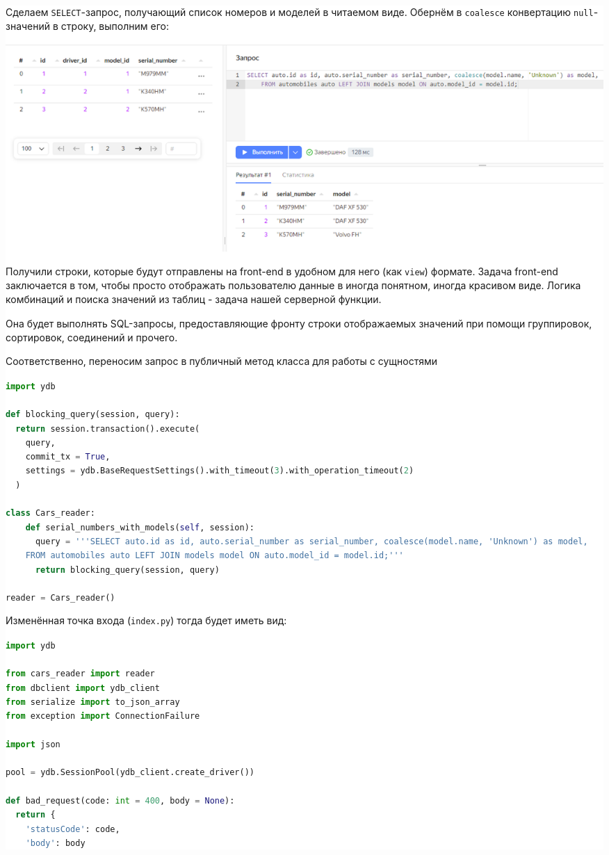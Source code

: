 Сделаем `SELECT`-запрос, получающий список номеров и моделей в читаемом виде. Обернём в `coalesce` конвертацию `null`-значений в строку, выполним его:

![Alt text](img/image-7.png) 

Получили строки, которые будут отправлены на front-end в удобном для него (как `view`) формате. Задача front-end заключается в том, чтобы просто отображать пользователю данные в иногда понятном, иногда красивом виде. Логика комбинаций и поиска значений из таблиц - задача нашей серверной функции. 

Она будет выполнять SQL-запросы, предоставляющие фронту строки отображаемых значений при помощи группировок, сортировок, соединений и прочего.

Соответственно, переносим запрос в публичный метод класса для работы с сущностями

```python
import ydb

def blocking_query(session, query):
  return session.transaction().execute(
    query,
    commit_tx = True,
    settings = ydb.BaseRequestSettings().with_timeout(3).with_operation_timeout(2)
  )

class Cars_reader:
    def serial_numbers_with_models(self, session):
      query = '''SELECT auto.id as id, auto.serial_number as serial_number, coalesce(model.name, 'Unknown') as model, 
    FROM automobiles auto LEFT JOIN models model ON auto.model_id = model.id;'''
      return blocking_query(session, query)
        
reader = Cars_reader()
```

Изменённая точка входа (`index.py`) тогда будет иметь вид:

```python
import ydb

from cars_reader import reader
from dbclient import ydb_client
from serialize import to_json_array
from exception import ConnectionFailure

import json

pool = ydb.SessionPool(ydb_client.create_driver())

def bad_request(code: int = 400, body = None):
  return { 
    'statusCode': code,
    'body': body
```
